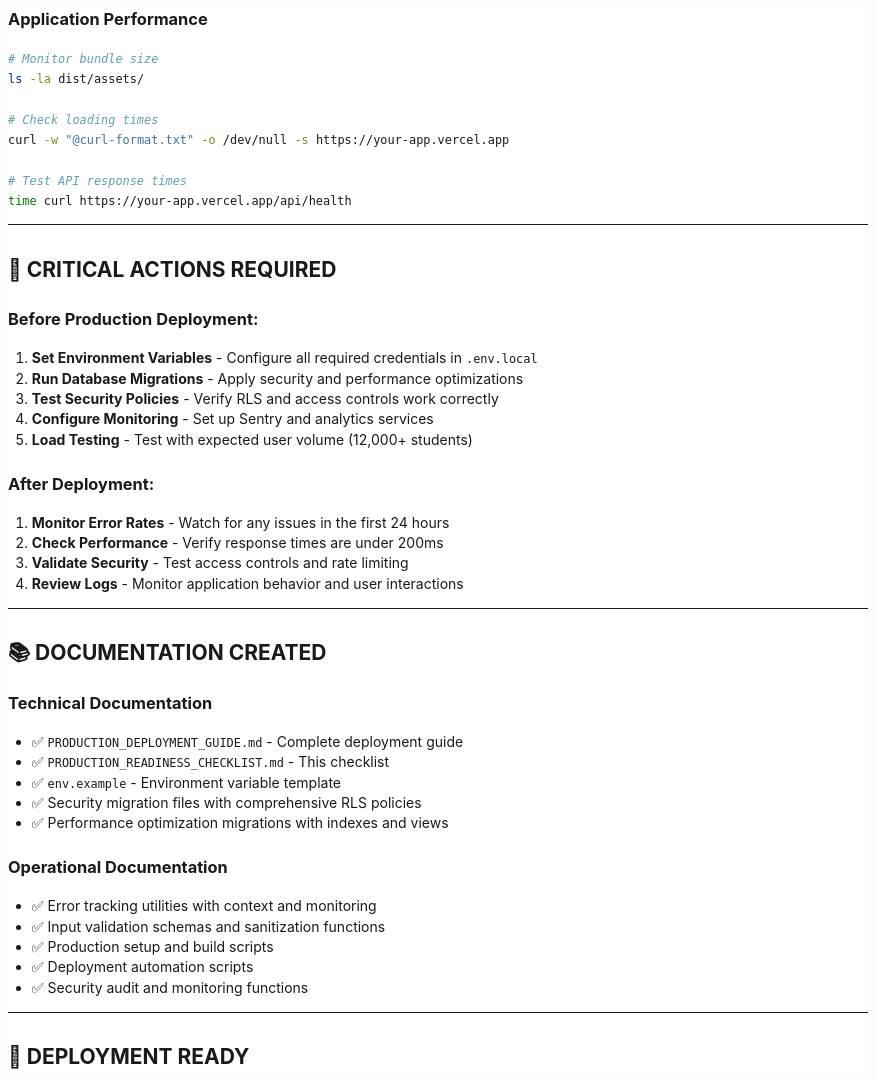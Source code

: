 ### **Application Performance**
```bash
# Monitor bundle size
ls -la dist/assets/

# Check loading times
curl -w "@curl-format.txt" -o /dev/null -s https://your-app.vercel.app

# Test API response times
time curl https://your-app.vercel.app/api/health
```

---

## 🚨 **CRITICAL ACTIONS REQUIRED**

### **Before Production Deployment:**
1. **Set Environment Variables** - Configure all required credentials in `.env.local`
2. **Run Database Migrations** - Apply security and performance optimizations
3. **Test Security Policies** - Verify RLS and access controls work correctly
4. **Configure Monitoring** - Set up Sentry and analytics services
5. **Load Testing** - Test with expected user volume (12,000+ students)

### **After Deployment:**
1. **Monitor Error Rates** - Watch for any issues in the first 24 hours
2. **Check Performance** - Verify response times are under 200ms
3. **Validate Security** - Test access controls and rate limiting
4. **Review Logs** - Monitor application behavior and user interactions

---

## 📚 **DOCUMENTATION CREATED**

### **Technical Documentation**
- ✅ `PRODUCTION_DEPLOYMENT_GUIDE.md` - Complete deployment guide
- ✅ `PRODUCTION_READINESS_CHECKLIST.md` - This checklist
- ✅ `env.example` - Environment variable template
- ✅ Security migration files with comprehensive RLS policies
- ✅ Performance optimization migrations with indexes and views

### **Operational Documentation**
- ✅ Error tracking utilities with context and monitoring
- ✅ Input validation schemas and sanitization functions
- ✅ Production setup and build scripts
- ✅ Deployment automation scripts
- ✅ Security audit and monitoring functions

---

## 🎉 **DEPLOYMENT READY**
